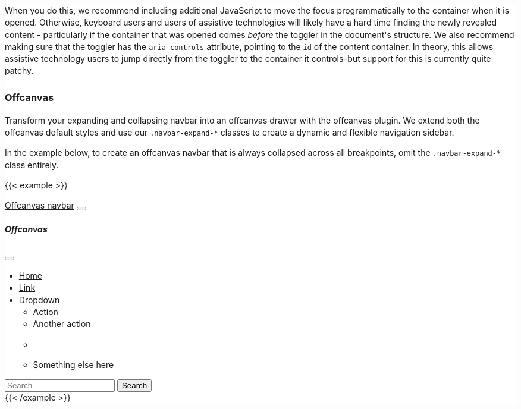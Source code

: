 When you do this, we recommend including additional JavaScript to move the focus programmatically to the container when it is opened. Otherwise, keyboard users and users of assistive technologies will likely have a hard time finding the newly revealed content - particularly if the container that was opened comes *before* the toggler in the document's structure. We also recommend making sure that the toggler has the `aria-controls` attribute, pointing to the `id` of the content container. In theory, this allows assistive technology users to jump directly from the toggler to the container it controls–but support for this is currently quite patchy.

### Offcanvas

Transform your expanding and collapsing navbar into an offcanvas drawer with the offcanvas plugin. We extend both the offcanvas default styles and use our `.navbar-expand-*` classes to create a dynamic and flexible navigation sidebar.

In the example below, to create an offcanvas navbar that is always collapsed across all breakpoints, omit the `.navbar-expand-*` class entirely.

{{< example >}}
<nav class="bs-navbar bs-navbar-light bs-bg-light bs-fixed-top">
  <div class="bs-container-fluid">
    <a class="bs-navbar-brand" href="#">Offcanvas navbar</a>
    <button class="bs-navbar-toggler" type="button" data-bs-toggle="offcanvas" data-bs-target="#offcanvasNavbar" aria-controls="offcanvasNavbar">
      <span class="bs-navbar-toggler-icon"></span>
    </button>
    <div class="bs-offcanvas bs-offcanvas-end" tabindex="-1" id="offcanvasNavbar" aria-labelledby="offcanvasNavbarLabel">
      <div class="bs-offcanvas-header">
        <h5 class="bs-offcanvas-title" id="offcanvasNavbarLabel">Offcanvas</h5>
        <button type="button" class="bs-btn-close bs-text-reset" data-bs-dismiss="offcanvas" aria-label="Close"></button>
      </div>
      <div class="bs-offcanvas-body">
        <ul class="bs-navbar-nav bs-justify-content-end bs-flex-grow-1 bs-pe-3">
          <li class="bs-nav-item">
            <a class="bs-nav-link bs-active" aria-current="page" href="#">Home</a>
          </li>
          <li class="bs-nav-item">
            <a class="bs-nav-link" href="#">Link</a>
          </li>
          <li class="bs-nav-item dropdown">
            <a class="bs-nav-link dropdown-toggle" href="#" id="offcanvasNavbarDropdown" role="button" data-bs-toggle="dropdown" aria-expanded="false">
              Dropdown
            </a>
            <ul class="bs-dropdown-menu" aria-labelledby="offcanvasNavbarDropdown">
              <li><a class="bs-dropdown-item" href="#">Action</a></li>
              <li><a class="bs-dropdown-item" href="#">Another action</a></li>
              <li>
                <hr class="bs-dropdown-divider">
              </li>
              <li><a class="bs-dropdown-item" href="#">Something else here</a></li>
            </ul>
          </li>
        </ul>
        <form class="bs-d-flex">
          <input class="bs-form-control bs-me-2" type="search" placeholder="Search" aria-label="Search">
          <button class="bs-btn bs-btn-outline-success" type="submit">Search</button>
        </form>
      </div>
    </div>
  </div>
</nav>
{{< /example >}}
